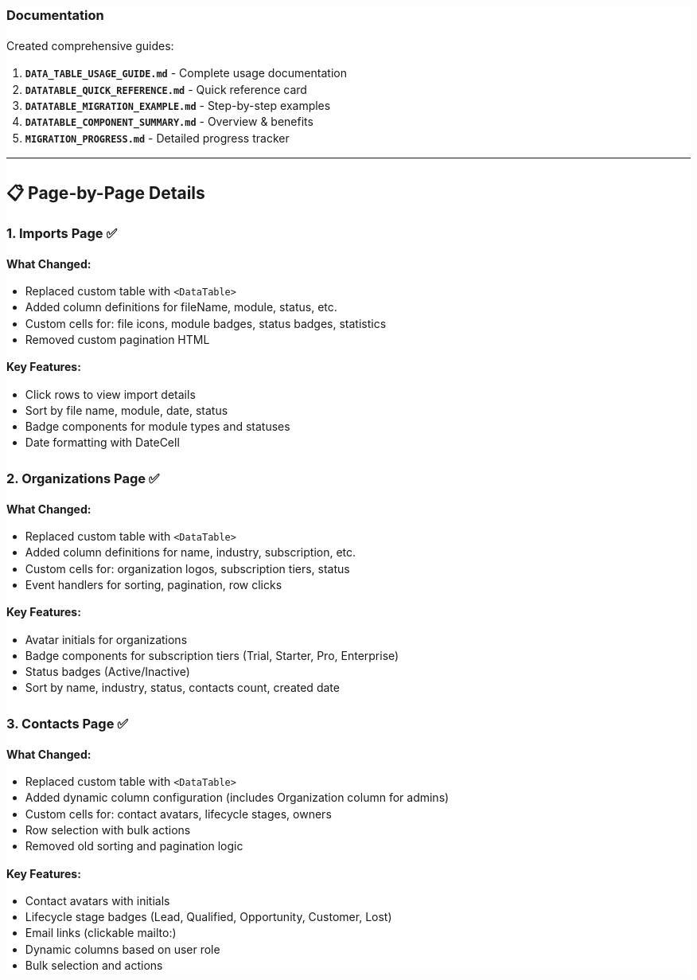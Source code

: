 ### Documentation
Created comprehensive guides:
1. **`DATA_TABLE_USAGE_GUIDE.md`** - Complete usage documentation
2. **`DATATABLE_QUICK_REFERENCE.md`** - Quick reference card
3. **`DATATABLE_MIGRATION_EXAMPLE.md`** - Step-by-step examples
4. **`DATATABLE_COMPONENT_SUMMARY.md`** - Overview & benefits
5. **`MIGRATION_PROGRESS.md`** - Detailed progress tracker

---

## 📋 Page-by-Page Details

### 1. Imports Page ✅
**What Changed:**
- Replaced custom table with `<DataTable>`
- Added column definitions for fileName, module, status, etc.
- Custom cells for: file icons, module badges, status badges, statistics
- Removed custom pagination HTML

**Key Features:**
- Click rows to view import details
- Sort by file name, module, date, status
- Badge components for module types and statuses
- Date formatting with DateCell

### 2. Organizations Page ✅
**What Changed:**
- Replaced custom table with `<DataTable>`
- Added column definitions for name, industry, subscription, etc.
- Custom cells for: organization logos, subscription tiers, status
- Event handlers for sorting, pagination, row clicks

**Key Features:**
- Avatar initials for organizations
- Badge components for subscription tiers (Trial, Starter, Pro, Enterprise)
- Status badges (Active/Inactive)
- Sort by name, industry, status, contacts count, created date

### 3. Contacts Page ✅
**What Changed:**
- Replaced custom table with `<DataTable>`
- Added dynamic column configuration (includes Organization column for admins)
- Custom cells for: contact avatars, lifecycle stages, owners
- Row selection with bulk actions
- Removed old sorting and pagination logic

**Key Features:**
- Contact avatars with initials
- Lifecycle stage badges (Lead, Qualified, Opportunity, Customer, Lost)
- Email links (clickable mailto:)
- Dynamic columns based on user role
- Bulk selection and actions
